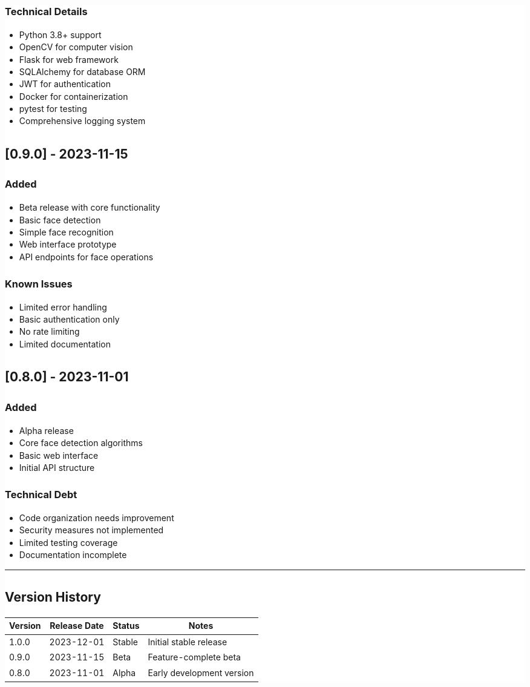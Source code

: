 ### Technical Details
- Python 3.8+ support
- OpenCV for computer vision
- Flask for web framework
- SQLAlchemy for database ORM
- JWT for authentication
- Docker for containerization
- pytest for testing
- Comprehensive logging system

## [0.9.0] - 2023-11-15

### Added
- Beta release with core functionality
- Basic face detection
- Simple face recognition
- Web interface prototype
- API endpoints for face operations

### Known Issues
- Limited error handling
- Basic authentication only
- No rate limiting
- Limited documentation

## [0.8.0] - 2023-11-01

### Added
- Alpha release
- Core face detection algorithms
- Basic web interface
- Initial API structure

### Technical Debt
- Code organization needs improvement
- Security measures not implemented
- Limited testing coverage
- Documentation incomplete

---

## Version History

| Version | Release Date | Status | Notes |
|---------|--------------|--------|-------|
| 1.0.0 | 2023-12-01 | Stable | Initial stable release |
| 0.9.0 | 2023-11-15 | Beta | Feature-complete beta |
| 0.8.0 | 2023-11-01 | Alpha | Early development version |
